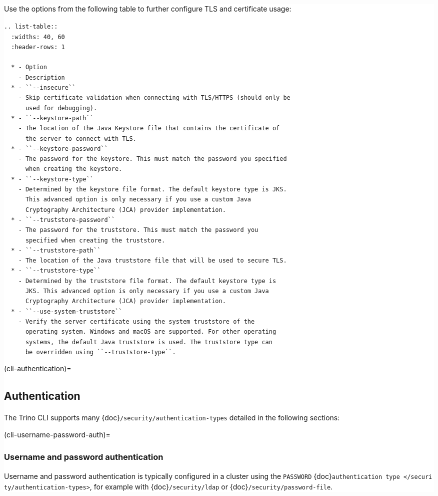 Use the options from the following table to further configure TLS and
certificate usage:

```{eval-rst}
.. list-table::
  :widths: 40, 60
  :header-rows: 1

  * - Option
    - Description
  * - ``--insecure``
    - Skip certificate validation when connecting with TLS/HTTPS (should only be
      used for debugging).
  * - ``--keystore-path``
    - The location of the Java Keystore file that contains the certificate of
      the server to connect with TLS.
  * - ``--keystore-password``
    - The password for the keystore. This must match the password you specified
      when creating the keystore.
  * - ``--keystore-type``
    - Determined by the keystore file format. The default keystore type is JKS.
      This advanced option is only necessary if you use a custom Java
      Cryptography Architecture (JCA) provider implementation.
  * - ``--truststore-password``
    - The password for the truststore. This must match the password you
      specified when creating the truststore.
  * - ``--truststore-path``
    - The location of the Java truststore file that will be used to secure TLS.
  * - ``--truststore-type``
    - Determined by the truststore file format. The default keystore type is
      JKS. This advanced option is only necessary if you use a custom Java
      Cryptography Architecture (JCA) provider implementation.
  * - ``--use-system-truststore``
    - Verify the server certificate using the system truststore of the
      operating system. Windows and macOS are supported. For other operating
      systems, the default Java truststore is used. The truststore type can
      be overridden using ``--truststore-type``.
```

(cli-authentication)=

## Authentication

The Trino CLI supports many {doc}`/security/authentication-types` detailed in
the following sections:

(cli-username-password-auth)=

### Username and password authentication

Username and password authentication is typically configured in a cluster using
the `PASSWORD` {doc}`authentication type </security/authentication-types>`,
for example with {doc}`/security/ldap` or {doc}`/security/password-file`.
